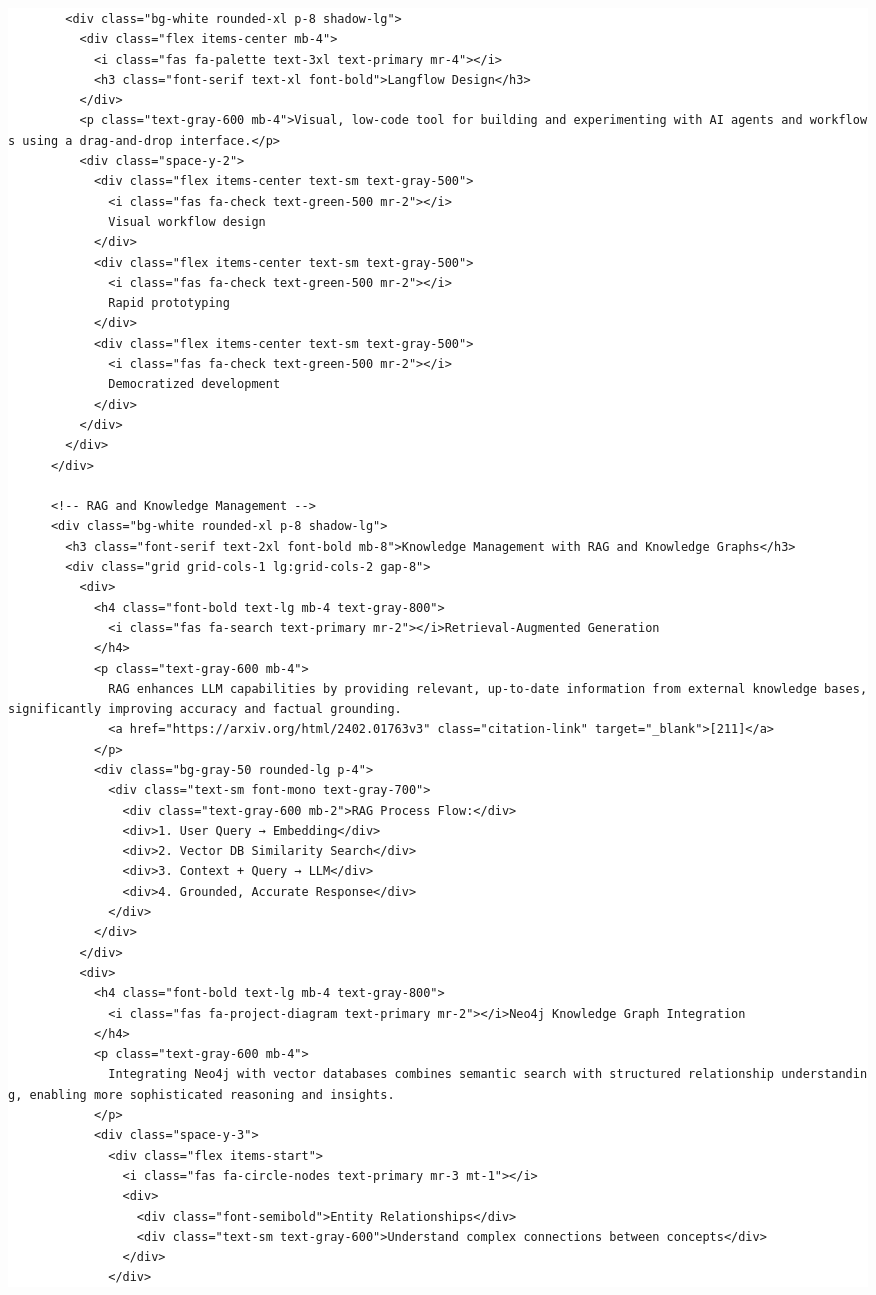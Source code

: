             <div class="bg-white rounded-xl p-8 shadow-lg">
              <div class="flex items-center mb-4">
                <i class="fas fa-palette text-3xl text-primary mr-4"></i>
                <h3 class="font-serif text-xl font-bold">Langflow Design</h3>
              </div>
              <p class="text-gray-600 mb-4">Visual, low-code tool for building and experimenting with AI agents and workflows using a drag-and-drop interface.</p>
              <div class="space-y-2">
                <div class="flex items-center text-sm text-gray-500">
                  <i class="fas fa-check text-green-500 mr-2"></i>
                  Visual workflow design
                </div>
                <div class="flex items-center text-sm text-gray-500">
                  <i class="fas fa-check text-green-500 mr-2"></i>
                  Rapid prototyping
                </div>
                <div class="flex items-center text-sm text-gray-500">
                  <i class="fas fa-check text-green-500 mr-2"></i>
                  Democratized development
                </div>
              </div>
            </div>
          </div>

          <!-- RAG and Knowledge Management -->
          <div class="bg-white rounded-xl p-8 shadow-lg">
            <h3 class="font-serif text-2xl font-bold mb-8">Knowledge Management with RAG and Knowledge Graphs</h3>
            <div class="grid grid-cols-1 lg:grid-cols-2 gap-8">
              <div>
                <h4 class="font-bold text-lg mb-4 text-gray-800">
                  <i class="fas fa-search text-primary mr-2"></i>Retrieval-Augmented Generation
                </h4>
                <p class="text-gray-600 mb-4">
                  RAG enhances LLM capabilities by providing relevant, up-to-date information from external knowledge bases, significantly improving accuracy and factual grounding.
                  <a href="https://arxiv.org/html/2402.01763v3" class="citation-link" target="_blank">[211]</a>
                </p>
                <div class="bg-gray-50 rounded-lg p-4">
                  <div class="text-sm font-mono text-gray-700">
                    <div class="text-gray-600 mb-2">RAG Process Flow:</div>
                    <div>1. User Query → Embedding</div>
                    <div>2. Vector DB Similarity Search</div>
                    <div>3. Context + Query → LLM</div>
                    <div>4. Grounded, Accurate Response</div>
                  </div>
                </div>
              </div>
              <div>
                <h4 class="font-bold text-lg mb-4 text-gray-800">
                  <i class="fas fa-project-diagram text-primary mr-2"></i>Neo4j Knowledge Graph Integration
                </h4>
                <p class="text-gray-600 mb-4">
                  Integrating Neo4j with vector databases combines semantic search with structured relationship understanding, enabling more sophisticated reasoning and insights.
                </p>
                <div class="space-y-3">
                  <div class="flex items-start">
                    <i class="fas fa-circle-nodes text-primary mr-3 mt-1"></i>
                    <div>
                      <div class="font-semibold">Entity Relationships</div>
                      <div class="text-sm text-gray-600">Understand complex connections between concepts</div>
                    </div>
                  </div>